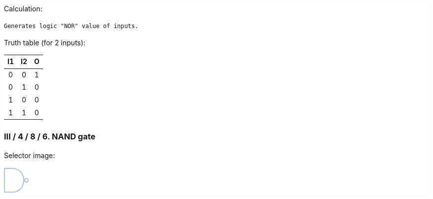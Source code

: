 Calculation:

    Generates logic "NOR" value of inputs.

Truth table (for 2 inputs):

|I1|I2|O|
|:--:|:--:|:--:|
|0|0|1|
|0|1|0|
|1|0|0|
|1|1|0|

### III / 4 / 8 / 6. NAND gate
Selector image:

<img src="../images/docs/nand.png" alt="NAND gate" width="50px;" />
